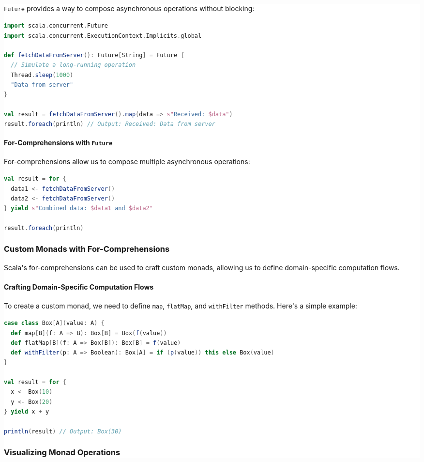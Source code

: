 `Future` provides a way to compose asynchronous operations without blocking:

```scala
import scala.concurrent.Future
import scala.concurrent.ExecutionContext.Implicits.global

def fetchDataFromServer(): Future[String] = Future {
  // Simulate a long-running operation
  Thread.sleep(1000)
  "Data from server"
}

val result = fetchDataFromServer().map(data => s"Received: $data")
result.foreach(println) // Output: Received: Data from server
```

#### For-Comprehensions with `Future`

For-comprehensions allow us to compose multiple asynchronous operations:

```scala
val result = for {
  data1 <- fetchDataFromServer()
  data2 <- fetchDataFromServer()
} yield s"Combined data: $data1 and $data2"

result.foreach(println)
```

### Custom Monads with For-Comprehensions

Scala's for-comprehensions can be used to craft custom monads, allowing us to define domain-specific computation flows.

#### Crafting Domain-Specific Computation Flows

To create a custom monad, we need to define `map`, `flatMap`, and `withFilter` methods. Here's a simple example:

```scala
case class Box[A](value: A) {
  def map[B](f: A => B): Box[B] = Box(f(value))
  def flatMap[B](f: A => Box[B]): Box[B] = f(value)
  def withFilter(p: A => Boolean): Box[A] = if (p(value)) this else Box(value)
}

val result = for {
  x <- Box(10)
  y <- Box(20)
} yield x + y

println(result) // Output: Box(30)
```

### Visualizing Monad Operations
